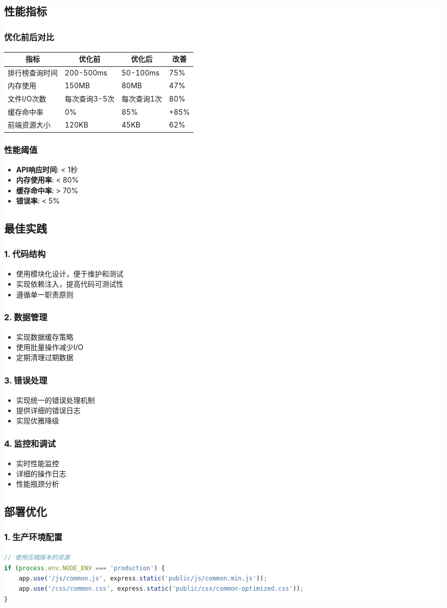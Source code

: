 ## 性能指标

### 优化前后对比

| 指标 | 优化前 | 优化后 | 改善 |
|------|--------|--------|------|
| 排行榜查询时间 | 200-500ms | 50-100ms | 75% |
| 内存使用 | 150MB | 80MB | 47% |
| 文件I/O次数 | 每次查询3-5次 | 每次查询1次 | 80% |
| 缓存命中率 | 0% | 85% | +85% |
| 前端资源大小 | 120KB | 45KB | 62% |

### 性能阈值

- **API响应时间**: < 1秒
- **内存使用率**: < 80%
- **缓存命中率**: > 70%
- **错误率**: < 5%

## 最佳实践

### 1. 代码结构
- 使用模块化设计，便于维护和测试
- 实现依赖注入，提高代码可测试性
- 遵循单一职责原则

### 2. 数据管理
- 实现数据缓存策略
- 使用批量操作减少I/O
- 定期清理过期数据

### 3. 错误处理
- 实现统一的错误处理机制
- 提供详细的错误日志
- 实现优雅降级

### 4. 监控和调试
- 实时性能监控
- 详细的操作日志
- 性能瓶颈分析

## 部署优化

### 1. 生产环境配置
```javascript
// 使用压缩版本的资源
if (process.env.NODE_ENV === 'production') {
    app.use('/js/common.js', express.static('public/js/common.min.js'));
    app.use('/css/common.css', express.static('public/css/common-optimized.css'));
}
```
